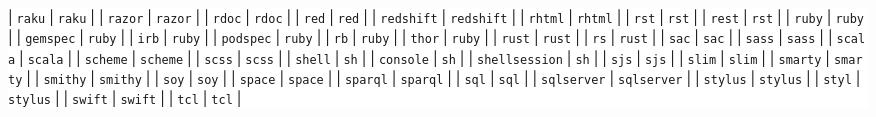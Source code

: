 | `raku`              | `raku`              |
| `razor`             | `razor`             |
| `rdoc`              | `rdoc`              |
| `red`               | `red`               |
| `redshift`          | `redshift`          |
| `rhtml`             | `rhtml`             |
| `rst`               | `rst`               |
| `rest`              | `rst`               |
| `ruby`              | `ruby`              |
| `gemspec`           | `ruby`              |
| `irb`               | `ruby`              |
| `podspec`           | `ruby`              |
| `rb`                | `ruby`              |
| `thor`              | `ruby`              |
| `rust`              | `rust`              |
| `rs`                | `rust`              |
| `sac`               | `sac`               |
| `sass`              | `sass`              |
| `scala`             | `scala`             |
| `scheme`            | `scheme`            |
| `scss`              | `scss`              |
| `shell`             | `sh`                |
| `console`           | `sh`                |
| `shellsession`      | `sh`                |
| `sjs`               | `sjs`               |
| `slim`              | `slim`              |
| `smarty`            | `smarty`            |
| `smithy`            | `smithy`            |
| `soy`               | `soy`               |
| `space`             | `space`             |
| `sparql`            | `sparql`            |
| `sql`               | `sql`               |
| `sqlserver`         | `sqlserver`         |
| `stylus`            | `stylus`            |
| `styl`              | `stylus`            |
| `swift`             | `swift`             |
| `tcl`               | `tcl`               |